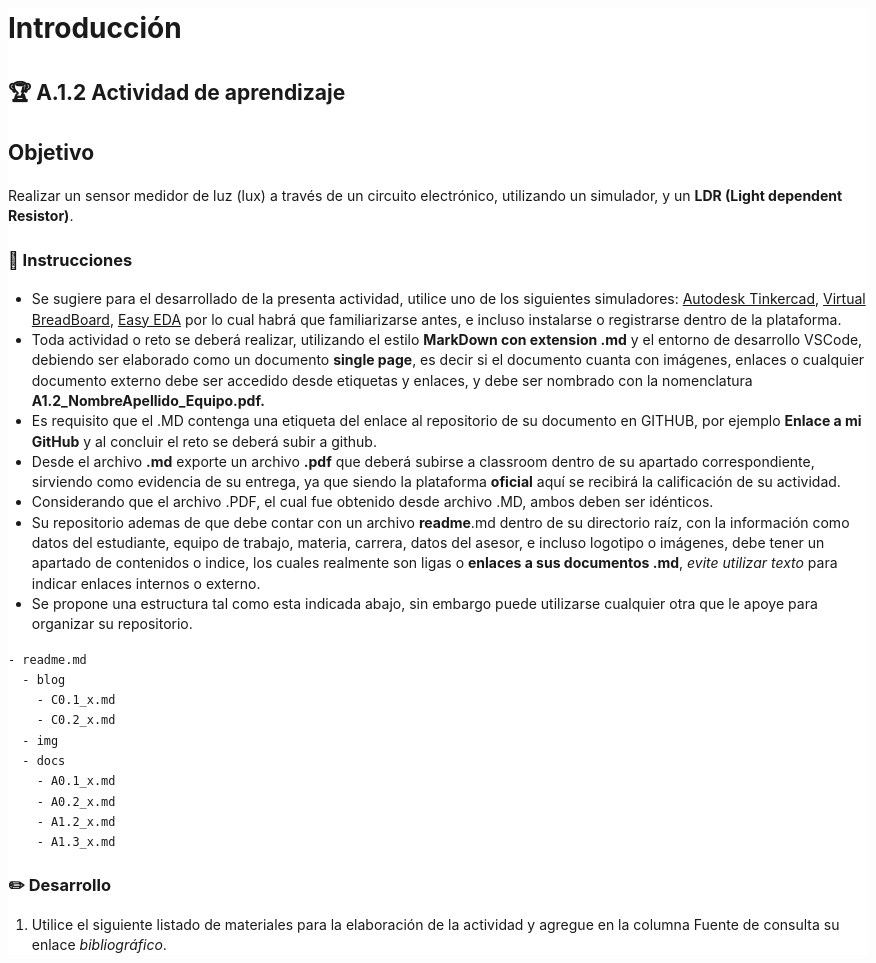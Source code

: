 # Introducción

## :trophy: A.1.2 Actividad de aprendizaje

## Objetivo

Realizar un sensor medidor de luz (lux) a través de un circuito electrónico, utilizando un simulador, y un **LDR (Light dependent Resistor)**.

### :blue_book: Instrucciones

- Se sugiere para el desarrollado de la presenta actividad, utilice uno de los siguientes simuladores: [Autodesk Tinkercad](https://www.tinkercad.com/), [Virtual BreadBoard](http://www.virtualbreadboard.com/), [Easy EDA](https://easyeda.com/) por lo cual habrá que familiarizarse antes, e incluso instalarse o registrarse dentro de la plataforma.
- Toda actividad o reto se deberá realizar, utilizando el estilo **MarkDown con extension .md** y el entorno de desarrollo VSCode, debiendo ser elaborado como un documento **single page**, es decir si el documento cuanta con imágenes, enlaces o cualquier documento externo debe ser accedido desde etiquetas y enlaces, y debe ser nombrado con la nomenclatura **A1.2_NombreApellido_Equipo.pdf.**
- Es requisito que el .MD contenga una etiqueta del enlace al repositorio de su documento en GITHUB, por ejemplo **Enlace a mi GitHub** y al concluir el reto se deberá subir a github.
- Desde el archivo **.md** exporte un archivo **.pdf** que deberá subirse a classroom dentro de su apartado correspondiente, sirviendo como evidencia de su entrega, ya que siendo la plataforma **oficial** aquí se recibirá la calificación de su actividad.
- Considerando que el archivo .PDF, el cual fue obtenido desde archivo .MD, ambos deben ser idénticos.
- Su repositorio ademas de que debe contar con un archivo **readme**.md dentro de su directorio raíz, con la información como datos del estudiante, equipo de trabajo, materia, carrera, datos del asesor, e incluso logotipo o imágenes, debe tener un apartado de contenidos o indice, los cuales realmente son ligas o **enlaces a sus documentos .md**, _evite utilizar texto_ para indicar enlaces internos o externo.
- Se propone una estructura tal como esta indicada abajo, sin embargo puede utilizarse cualquier otra que le apoye para organizar su repositorio.

```
- readme.md
  - blog
    - C0.1_x.md
    - C0.2_x.md
  - img
  - docs
    - A0.1_x.md
    - A0.2_x.md
    - A1.2_x.md
    - A1.3_x.md
```

### :pencil2: Desarrollo

1. Utilice el siguiente listado de materiales para la elaboración de la actividad y agregue en la columna Fuente de consulta su enlace _bibliográfico_.
